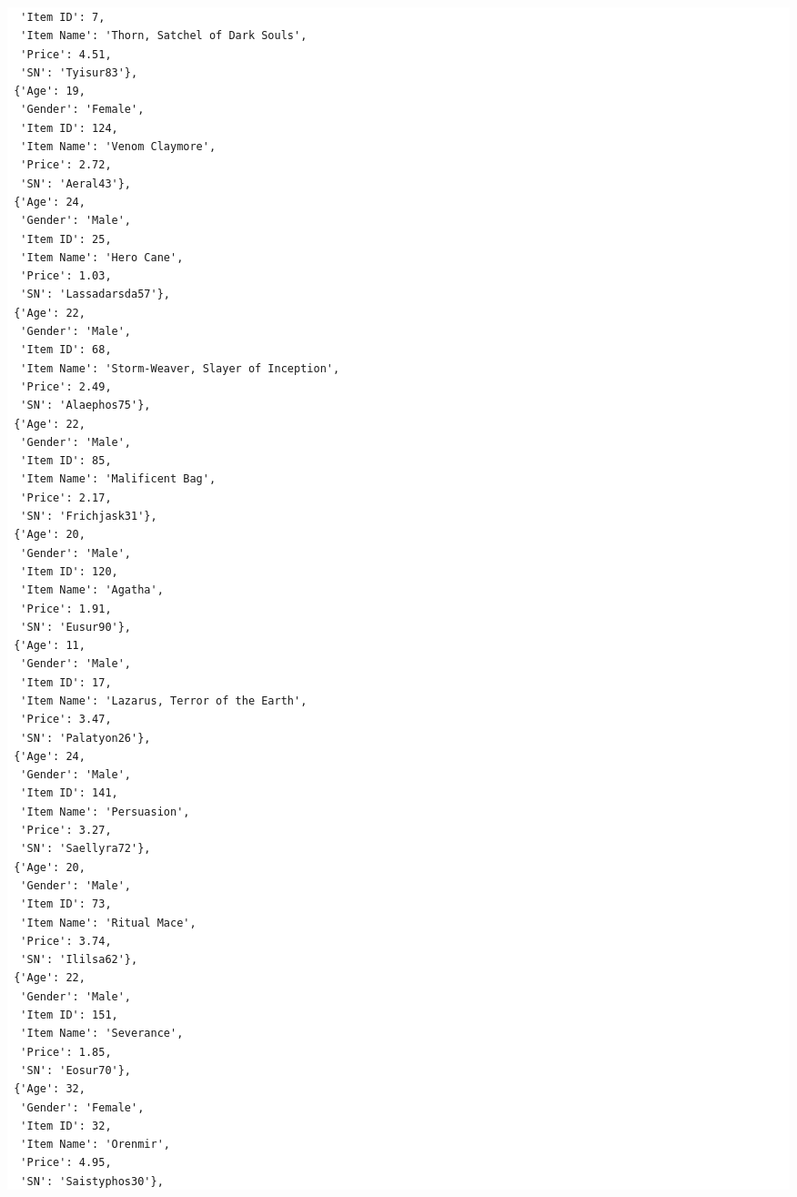       'Item ID': 7,
      'Item Name': 'Thorn, Satchel of Dark Souls',
      'Price': 4.51,
      'SN': 'Tyisur83'},
     {'Age': 19,
      'Gender': 'Female',
      'Item ID': 124,
      'Item Name': 'Venom Claymore',
      'Price': 2.72,
      'SN': 'Aeral43'},
     {'Age': 24,
      'Gender': 'Male',
      'Item ID': 25,
      'Item Name': 'Hero Cane',
      'Price': 1.03,
      'SN': 'Lassadarsda57'},
     {'Age': 22,
      'Gender': 'Male',
      'Item ID': 68,
      'Item Name': 'Storm-Weaver, Slayer of Inception',
      'Price': 2.49,
      'SN': 'Alaephos75'},
     {'Age': 22,
      'Gender': 'Male',
      'Item ID': 85,
      'Item Name': 'Malificent Bag',
      'Price': 2.17,
      'SN': 'Frichjask31'},
     {'Age': 20,
      'Gender': 'Male',
      'Item ID': 120,
      'Item Name': 'Agatha',
      'Price': 1.91,
      'SN': 'Eusur90'},
     {'Age': 11,
      'Gender': 'Male',
      'Item ID': 17,
      'Item Name': 'Lazarus, Terror of the Earth',
      'Price': 3.47,
      'SN': 'Palatyon26'},
     {'Age': 24,
      'Gender': 'Male',
      'Item ID': 141,
      'Item Name': 'Persuasion',
      'Price': 3.27,
      'SN': 'Saellyra72'},
     {'Age': 20,
      'Gender': 'Male',
      'Item ID': 73,
      'Item Name': 'Ritual Mace',
      'Price': 3.74,
      'SN': 'Ililsa62'},
     {'Age': 22,
      'Gender': 'Male',
      'Item ID': 151,
      'Item Name': 'Severance',
      'Price': 1.85,
      'SN': 'Eosur70'},
     {'Age': 32,
      'Gender': 'Female',
      'Item ID': 32,
      'Item Name': 'Orenmir',
      'Price': 4.95,
      'SN': 'Saistyphos30'},